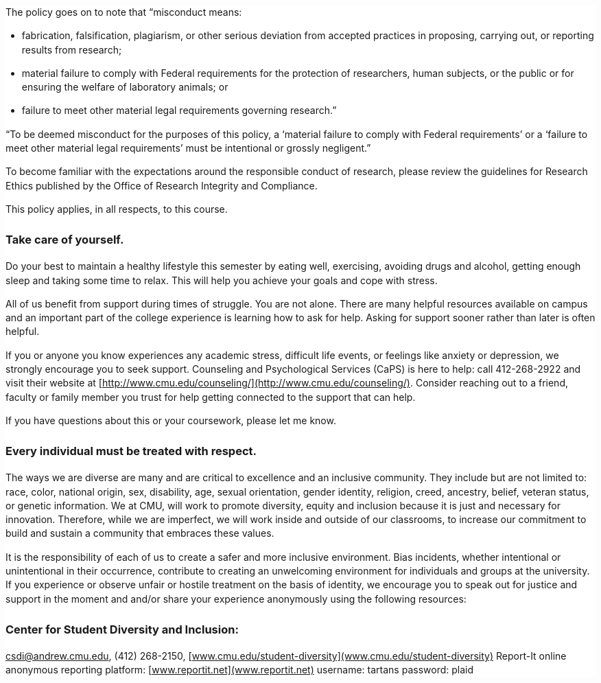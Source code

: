 The policy goes on to note that “misconduct means:

* fabrication, falsification, plagiarism, or other serious deviation from accepted practices in proposing, carrying out, or reporting results from research;

* material failure to comply with Federal requirements for the protection of researchers, human subjects, or the public or for ensuring the welfare of laboratory animals; or

* failure to meet other material legal requirements governing research.”

“To be deemed misconduct for the purposes of this policy, a ‘material failure to comply with Federal requirements’ or a ‘failure to meet other material legal requirements’ must be intentional or grossly negligent.”

To become familiar with the expectations around the responsible conduct of research, please review the guidelines for Research Ethics published by the Office of Research Integrity and Compliance.

This policy applies, in all respects, to this course.

### Take care of yourself.  
Do your best to maintain a healthy lifestyle this semester by eating well, exercising, avoiding drugs and alcohol, getting enough sleep and taking some time to relax. This will help you achieve your goals and cope with stress. 

All of us benefit from support during times of struggle. You are not alone. There are many helpful resources available on campus and an important part of the college experience is learning how to ask for help. Asking for support sooner rather than later is often helpful. 

If you or anyone you know experiences any academic stress, difficult life events, or feelings like anxiety or depression, we strongly encourage you to seek support. Counseling and Psychological Services (CaPS) is here to help: call 412-268-2922 and visit their website at [http://www.cmu.edu/counseling/](http://www.cmu.edu/counseling/). Consider reaching out to a friend, faculty or family member you trust for help getting connected to the support that can help.  

If you have questions about this or your coursework, please let me know.

### Every individual must be treated with respect.
The ways we are diverse are many and are critical to excellence and an inclusive community. They include but are not limited to: race, color, national origin, sex, disability, age, sexual orientation, gender identity, religion, creed, ancestry, belief, veteran status, or genetic information. We at CMU, will work to promote diversity, equity and inclusion because it is just and necessary for innovation.  Therefore, while we are imperfect, we will work inside and outside of our classrooms, to increase our commitment to build and sustain a community that embraces these values.

It is the responsibility of each of us to create a safer and more inclusive environment. Bias incidents, whether intentional or unintentional in their occurrence, contribute to creating an unwelcoming environment for individuals and groups at the university. If you experience or observe unfair or hostile treatment on the basis of identity, we encourage you to speak out for justice and support in the moment and and/or share your experience anonymously using the following resources:

### Center for Student Diversity and Inclusion: 
csdi@andrew.cmu.edu, (412) 268-2150,  [www.cmu.edu/student-diversity](www.cmu.edu/student-diversity) 
Report-It online anonymous reporting platform: [www.reportit.net](www.reportit.net) username: tartans password: plaid
